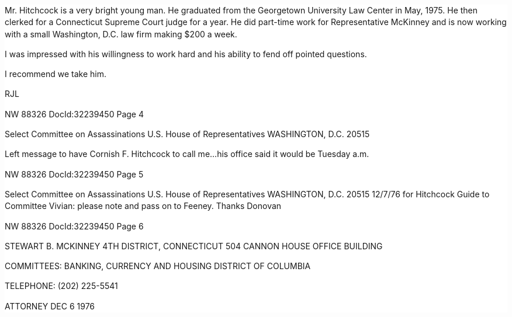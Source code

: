 Mr. Hitchcock is a very bright young man. He
graduated from the Georgetown University Law Center in
May, 1975. He then clerked for a Connecticut Supreme
Court judge for a year. He did part-time work for
Representative McKinney and is now working with a small
Washington, D.C. law firm making $200 a week.

I was impressed with his willingness to work hard
and his ability to fend off pointed questions.

I recommend we take him.

RJL

NW 88326
DocId:32239450 Page 4

Select Committee on Assassinations
U.S. House of Representatives
WASHINGTON, D.C. 20515

Left message to have Cornish F.
Hitchcock to call me...his office
said it would be Tuesday a.m.

NW 88326
DocId:32239450 Page 5

Select Committee on Assassinations
U.S. House of Representatives
WASHINGTON, D.C. 20515
12/7/76
for Hitchcock
Guide to Committee
Vivian:
please note and
pass on to Feeney.
Thanks
Donovan

NW 88326
DocId:32239450 Page 6

STEWART B. MCKINNEY
4TH DISTRICT, CONNECTICUT
504 CANNON HOUSE OFFICE BUILDING

COMMITTEES:
BANKING, CURRENCY
AND HOUSING
DISTRICT OF COLUMBIA

TELEPHONE: (202) 225-5541

ATTORNEY
DEC 6 1976
